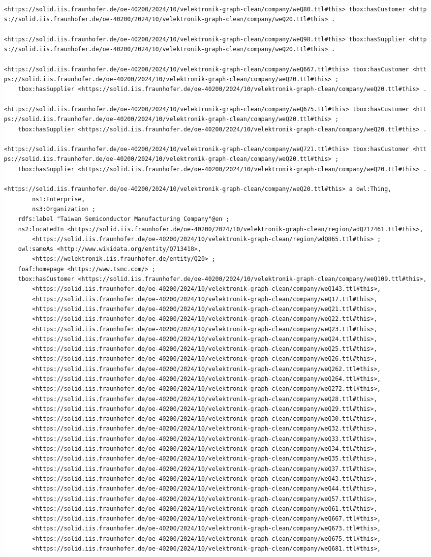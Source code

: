     <https://solid.iis.fraunhofer.de/oe-40200/2024/10/velektronik-graph-clean/company/weQ80.ttl#this> tbox:hasCustomer <https://solid.iis.fraunhofer.de/oe-40200/2024/10/velektronik-graph-clean/company/weQ20.ttl#this> .
    
    <https://solid.iis.fraunhofer.de/oe-40200/2024/10/velektronik-graph-clean/company/weQ98.ttl#this> tbox:hasSupplier <https://solid.iis.fraunhofer.de/oe-40200/2024/10/velektronik-graph-clean/company/weQ20.ttl#this> .
    
    <https://solid.iis.fraunhofer.de/oe-40200/2024/10/velektronik-graph-clean/company/weQ667.ttl#this> tbox:hasCustomer <https://solid.iis.fraunhofer.de/oe-40200/2024/10/velektronik-graph-clean/company/weQ20.ttl#this> ;
        tbox:hasSupplier <https://solid.iis.fraunhofer.de/oe-40200/2024/10/velektronik-graph-clean/company/weQ20.ttl#this> .
    
    <https://solid.iis.fraunhofer.de/oe-40200/2024/10/velektronik-graph-clean/company/weQ675.ttl#this> tbox:hasCustomer <https://solid.iis.fraunhofer.de/oe-40200/2024/10/velektronik-graph-clean/company/weQ20.ttl#this> ;
        tbox:hasSupplier <https://solid.iis.fraunhofer.de/oe-40200/2024/10/velektronik-graph-clean/company/weQ20.ttl#this> .
    
    <https://solid.iis.fraunhofer.de/oe-40200/2024/10/velektronik-graph-clean/company/weQ721.ttl#this> tbox:hasCustomer <https://solid.iis.fraunhofer.de/oe-40200/2024/10/velektronik-graph-clean/company/weQ20.ttl#this> ;
        tbox:hasSupplier <https://solid.iis.fraunhofer.de/oe-40200/2024/10/velektronik-graph-clean/company/weQ20.ttl#this> .
    
    <https://solid.iis.fraunhofer.de/oe-40200/2024/10/velektronik-graph-clean/company/weQ20.ttl#this> a owl:Thing,
            ns1:Enterprise,
            ns3:Organization ;
        rdfs:label "Taiwan Semiconductor Manufacturing Company"@en ;
        ns2:locatedIn <https://solid.iis.fraunhofer.de/oe-40200/2024/10/velektronik-graph-clean/region/wdQ717461.ttl#this>,
            <https://solid.iis.fraunhofer.de/oe-40200/2024/10/velektronik-graph-clean/region/wdQ865.ttl#this> ;
        owl:sameAs <http://www.wikidata.org/entity/Q713418>,
            <https://welektronik.iis.fraunhofer.de/entity/Q20> ;
        foaf:homepage <https://www.tsmc.com/> ;
        tbox:hasCustomer <https://solid.iis.fraunhofer.de/oe-40200/2024/10/velektronik-graph-clean/company/weQ109.ttl#this>,
            <https://solid.iis.fraunhofer.de/oe-40200/2024/10/velektronik-graph-clean/company/weQ143.ttl#this>,
            <https://solid.iis.fraunhofer.de/oe-40200/2024/10/velektronik-graph-clean/company/weQ17.ttl#this>,
            <https://solid.iis.fraunhofer.de/oe-40200/2024/10/velektronik-graph-clean/company/weQ21.ttl#this>,
            <https://solid.iis.fraunhofer.de/oe-40200/2024/10/velektronik-graph-clean/company/weQ22.ttl#this>,
            <https://solid.iis.fraunhofer.de/oe-40200/2024/10/velektronik-graph-clean/company/weQ23.ttl#this>,
            <https://solid.iis.fraunhofer.de/oe-40200/2024/10/velektronik-graph-clean/company/weQ24.ttl#this>,
            <https://solid.iis.fraunhofer.de/oe-40200/2024/10/velektronik-graph-clean/company/weQ25.ttl#this>,
            <https://solid.iis.fraunhofer.de/oe-40200/2024/10/velektronik-graph-clean/company/weQ26.ttl#this>,
            <https://solid.iis.fraunhofer.de/oe-40200/2024/10/velektronik-graph-clean/company/weQ262.ttl#this>,
            <https://solid.iis.fraunhofer.de/oe-40200/2024/10/velektronik-graph-clean/company/weQ264.ttl#this>,
            <https://solid.iis.fraunhofer.de/oe-40200/2024/10/velektronik-graph-clean/company/weQ272.ttl#this>,
            <https://solid.iis.fraunhofer.de/oe-40200/2024/10/velektronik-graph-clean/company/weQ28.ttl#this>,
            <https://solid.iis.fraunhofer.de/oe-40200/2024/10/velektronik-graph-clean/company/weQ29.ttl#this>,
            <https://solid.iis.fraunhofer.de/oe-40200/2024/10/velektronik-graph-clean/company/weQ30.ttl#this>,
            <https://solid.iis.fraunhofer.de/oe-40200/2024/10/velektronik-graph-clean/company/weQ32.ttl#this>,
            <https://solid.iis.fraunhofer.de/oe-40200/2024/10/velektronik-graph-clean/company/weQ33.ttl#this>,
            <https://solid.iis.fraunhofer.de/oe-40200/2024/10/velektronik-graph-clean/company/weQ34.ttl#this>,
            <https://solid.iis.fraunhofer.de/oe-40200/2024/10/velektronik-graph-clean/company/weQ35.ttl#this>,
            <https://solid.iis.fraunhofer.de/oe-40200/2024/10/velektronik-graph-clean/company/weQ37.ttl#this>,
            <https://solid.iis.fraunhofer.de/oe-40200/2024/10/velektronik-graph-clean/company/weQ43.ttl#this>,
            <https://solid.iis.fraunhofer.de/oe-40200/2024/10/velektronik-graph-clean/company/weQ44.ttl#this>,
            <https://solid.iis.fraunhofer.de/oe-40200/2024/10/velektronik-graph-clean/company/weQ57.ttl#this>,
            <https://solid.iis.fraunhofer.de/oe-40200/2024/10/velektronik-graph-clean/company/weQ61.ttl#this>,
            <https://solid.iis.fraunhofer.de/oe-40200/2024/10/velektronik-graph-clean/company/weQ667.ttl#this>,
            <https://solid.iis.fraunhofer.de/oe-40200/2024/10/velektronik-graph-clean/company/weQ673.ttl#this>,
            <https://solid.iis.fraunhofer.de/oe-40200/2024/10/velektronik-graph-clean/company/weQ675.ttl#this>,
            <https://solid.iis.fraunhofer.de/oe-40200/2024/10/velektronik-graph-clean/company/weQ681.ttl#this>,